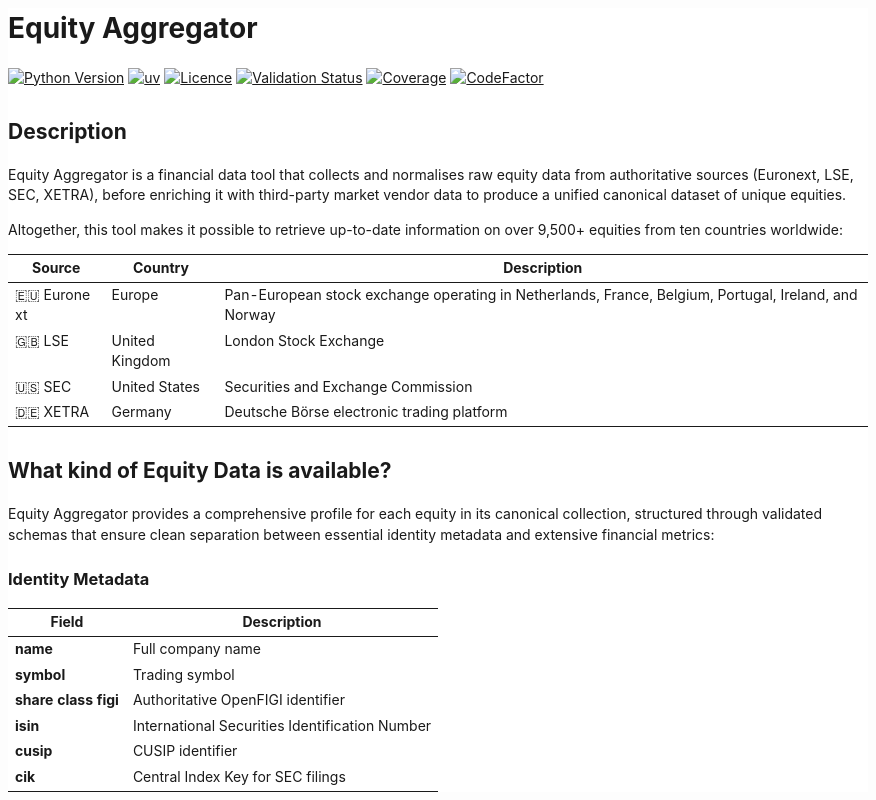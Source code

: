 # Equity Aggregator

[![Python Version](https://img.shields.io/badge/python-3.12-blue)](https://www.python.org/downloads/)
[![uv](https://img.shields.io/endpoint?url=https://raw.githubusercontent.com/astral-sh/uv/main/assets/badge/v0.json)](https://github.com/astral-sh/uv)
[![Licence](https://img.shields.io/badge/license-MIT-green)](LICENCE.txt)
[![Validation Status](https://img.shields.io/github/actions/workflow/status/gregorykelleher/equity-aggregator/validate-push.yml?branch=master&label=build)](https://github.com/gregorykelleher/equity-aggregator/actions/workflows/validate-push.yml)
[![Coverage](https://img.shields.io/endpoint?url=https://gist.githubusercontent.com/gregorykelleher/ce6ce2d7e3c247c34aba66dedcd7ede3/raw/coverage-badge.json)](https://github.com/gregorykelleher/equity-aggregator/actions/workflows/validate-push.yml)
[![CodeFactor](https://www.codefactor.io/repository/github/gregorykelleher/equity-aggregator/badge/master)](https://www.codefactor.io/repository/github/gregorykelleher/equity-aggregator/overview/master)

## Description

Equity Aggregator is a financial data tool that collects and normalises raw equity data from authoritative sources (Euronext, LSE, SEC, XETRA), before enriching it with third-party market vendor data to produce a unified canonical dataset of unique equities.

Altogether, this tool makes it possible to retrieve up-to-date information on over 9,500+ equities from ten countries worldwide:

| Source | Country | Description |
|----------|---------|-------------|
| 🇪🇺&nbsp;Euronext | Europe | Pan-European stock exchange operating in Netherlands, France, Belgium, Portugal, Ireland, and Norway |
| 🇬🇧 LSE | United Kingdom | London Stock Exchange |
| 🇺🇸 SEC | United States | Securities and Exchange Commission |
| 🇩🇪 XETRA | Germany | Deutsche Börse electronic trading platform |

## What kind of Equity Data is available?

Equity Aggregator provides a comprehensive profile for each equity in its canonical collection, structured through validated schemas that ensure clean separation between essential identity metadata and extensive financial metrics:

### Identity Metadata
| Field | Description |
|-------|-------------|
| **name** | Full company name |
| **symbol** | Trading symbol |
| **share class figi** | Authoritative OpenFIGI identifier |
| **isin** | International Securities Identification Number |
| **cusip** | CUSIP identifier |
| **cik** | Central Index Key for SEC filings |
